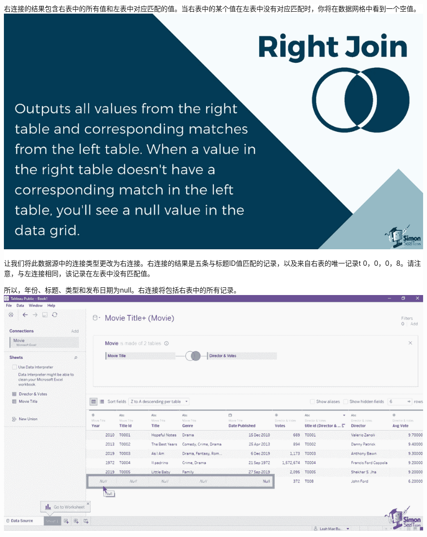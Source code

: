 右连接的结果包含右表中的所有值和左表中对应匹配的值。当右表中的某个值在左表中没有对应匹配时，你将在数据网格中看到一个空值。![](img/82ec46f314140fddcdb39fa056d676e2_21.png)

让我们将此数据源中的连接类型更改为右连接。右连接的结果是五条与标题ID值匹配的记录，以及来自右表的唯一记录t 0，0，0，8。请注意，与左连接相同，该记录在左表中没有匹配值。

所以，年份、标题、类型和发布日期为null。右连接将包括右表中的所有记录。![](img/82ec46f314140fddcdb39fa056d676e2_23.png)
